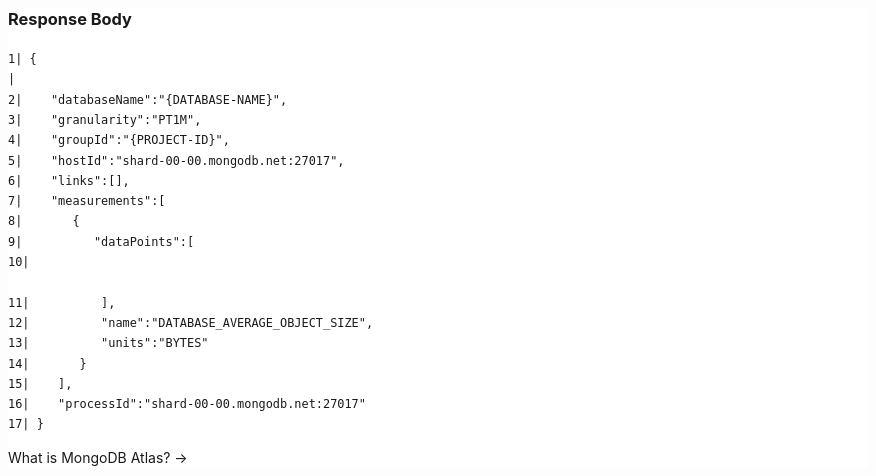 ### Response Body

    
    
    1| {  
    |  
    2|    "databaseName":"{DATABASE-NAME}",  
    3|    "granularity":"PT1M",  
    4|    "groupId":"{PROJECT-ID}",  
    5|    "hostId":"shard-00-00.mongodb.net:27017",  
    6|    "links":[],  
    7|    "measurements":[  
    8|       {  
    9|          "dataPoints":[  
    10|   
      
    11|          ],  
    12|          "name":"DATABASE_AVERAGE_OBJECT_SIZE",  
    13|          "units":"BYTES"  
    14|       }  
    15|    ],  
    16|    "processId":"shard-00-00.mongodb.net:27017"  
    17| }  
  
What is MongoDB Atlas? →


